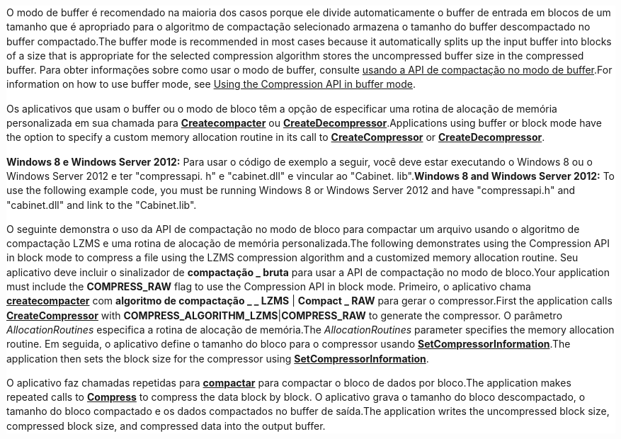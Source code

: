 <span data-ttu-id="68aa3-113">O modo de buffer é recomendado na maioria dos casos porque ele divide automaticamente o buffer de entrada em blocos de um tamanho que é apropriado para o algoritmo de compactação selecionado armazena o tamanho do buffer descompactado no buffer compactado.</span><span class="sxs-lookup"><span data-stu-id="68aa3-113">The buffer mode is recommended in most cases because it automatically splits up the input buffer into blocks of a size that is appropriate for the selected compression algorithm stores the uncompressed buffer size in the compressed buffer.</span></span> <span data-ttu-id="68aa3-114">Para obter informações sobre como usar o modo de buffer, consulte [usando a API de compactação no modo de buffer](using-the-compression-api-in-buffer-mode.md).</span><span class="sxs-lookup"><span data-stu-id="68aa3-114">For information on how to use buffer mode, see [Using the Compression API in buffer mode](using-the-compression-api-in-buffer-mode.md).</span></span>

<span data-ttu-id="68aa3-115">Os aplicativos que usam o buffer ou o modo de bloco têm a opção de especificar uma rotina de alocação de memória personalizada em sua chamada para [**Createcompacter**](/windows/desktop/api/compressapi/nf-compressapi-createcompressor) ou [**CreateDecompressor**](/windows/desktop/api/compressapi/nf-compressapi-createdecompressor).</span><span class="sxs-lookup"><span data-stu-id="68aa3-115">Applications using buffer or block mode have the option to specify a custom memory allocation routine in its call to [**CreateCompressor**](/windows/desktop/api/compressapi/nf-compressapi-createcompressor) or [**CreateDecompressor**](/windows/desktop/api/compressapi/nf-compressapi-createdecompressor).</span></span>

<span data-ttu-id="68aa3-116">**Windows 8 e Windows Server 2012:** Para usar o código de exemplo a seguir, você deve estar executando o Windows 8 ou o Windows Server 2012 e ter "compressapi. h" e "cabinet.dll" e vincular ao "Cabinet. lib".</span><span class="sxs-lookup"><span data-stu-id="68aa3-116">**Windows 8 and Windows Server 2012:** To use the following example code, you must be running Windows 8 or Windows Server 2012 and have "compressapi.h" and "cabinet.dll" and link to the "Cabinet.lib".</span></span>

<span data-ttu-id="68aa3-117">O seguinte demonstra o uso da API de compactação no modo de bloco para compactar um arquivo usando o algoritmo de compactação LZMS e uma rotina de alocação de memória personalizada.</span><span class="sxs-lookup"><span data-stu-id="68aa3-117">The following demonstrates using the Compression API in block mode to compress a file using the LZMS compression algorithm and a customized memory allocation routine.</span></span> <span data-ttu-id="68aa3-118">Seu aplicativo deve incluir o sinalizador de **compactação \_ bruta** para usar a API de compactação no modo de bloco.</span><span class="sxs-lookup"><span data-stu-id="68aa3-118">Your application must include the **COMPRESS\_RAW** flag to use the Compression API in block mode.</span></span> <span data-ttu-id="68aa3-119">Primeiro, o aplicativo chama [**createcompacter**](/windows/desktop/api/compressapi/nf-compressapi-createcompressor) com **algoritmo de compactação \_ \_ LZMS** \| **Compact \_ RAW** para gerar o compressor.</span><span class="sxs-lookup"><span data-stu-id="68aa3-119">First the application calls [**CreateCompressor**](/windows/desktop/api/compressapi/nf-compressapi-createcompressor) with **COMPRESS\_ALGORITHM\_LZMS**\|**COMPRESS\_RAW** to generate the compressor.</span></span> <span data-ttu-id="68aa3-120">O parâmetro *AllocationRoutines* especifica a rotina de alocação de memória.</span><span class="sxs-lookup"><span data-stu-id="68aa3-120">The *AllocationRoutines* parameter specifies the memory allocation routine.</span></span> <span data-ttu-id="68aa3-121">Em seguida, o aplicativo define o tamanho do bloco para o compressor usando [**SetCompressorInformation**](/windows/desktop/api/compressapi/nf-compressapi-setcompressorinformation).</span><span class="sxs-lookup"><span data-stu-id="68aa3-121">The application then sets the block size for the compressor using [**SetCompressorInformation**](/windows/desktop/api/compressapi/nf-compressapi-setcompressorinformation).</span></span>

<span data-ttu-id="68aa3-122">O aplicativo faz chamadas repetidas para [**compactar**](/windows/desktop/api/compressapi/nf-compressapi-compress) para compactar o bloco de dados por bloco.</span><span class="sxs-lookup"><span data-stu-id="68aa3-122">The application makes repeated calls to [**Compress**](/windows/desktop/api/compressapi/nf-compressapi-compress) to compress the data block by block.</span></span> <span data-ttu-id="68aa3-123">O aplicativo grava o tamanho do bloco descompactado, o tamanho do bloco compactado e os dados compactados no buffer de saída.</span><span class="sxs-lookup"><span data-stu-id="68aa3-123">The application writes the uncompressed block size, compressed block size, and compressed data into the output buffer.</span></span>
